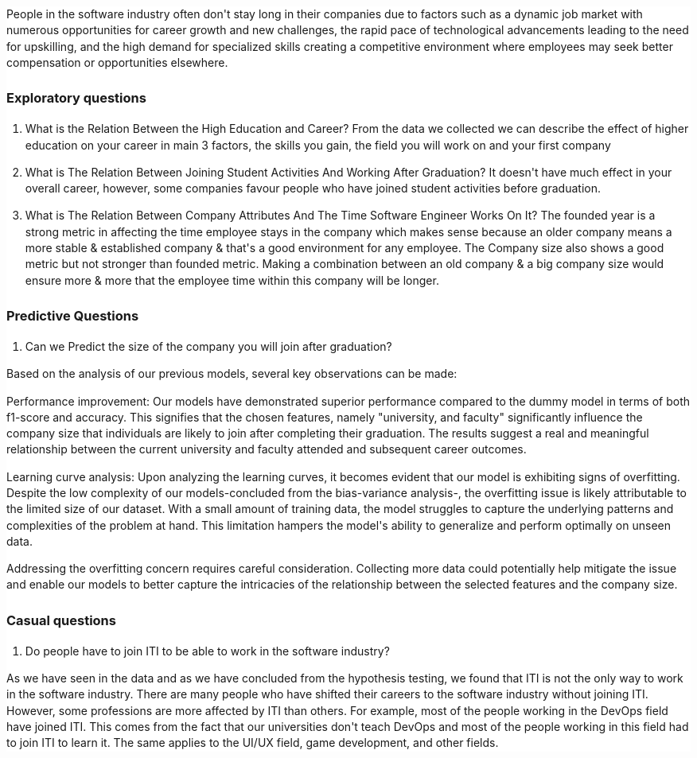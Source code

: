 People in the software industry often don't stay long in their companies due to factors such as a dynamic job market with numerous opportunities for career growth and new challenges, the rapid pace of technological advancements leading to the need for upskilling, and the high demand for specialized skills creating a competitive environment where employees may seek better compensation or opportunities elsewhere.

### Exploratory questions

1. What is the Relation Between the High Education and Career?
From the data we collected we can describe the effect of higher education on your career in main 3 factors, the skills you gain, the field you will work on and your first company 

2. What is The Relation Between Joining Student Activities And Working After Graduation?
It doesn't have much effect in your overall career, however, some companies favour people who have joined student activities before graduation. 

3. What is The Relation Between Company Attributes And The Time Software Engineer Works On It?
The founded year is a strong metric in affecting the time employee stays in the company which makes sense because an older company means a more stable & established company & that's a good environment for any employee.
The Company size also shows a good metric but not stronger than founded metric.
Making a combination between an old company & a big company size would ensure more & more that the employee time within this company will be longer.

### Predictive Questions

1. Can we Predict the size of the company you will join after graduation?

Based on the analysis of our previous models, several key observations can be made:

Performance improvement: Our models have demonstrated superior performance compared to the dummy model in terms of both f1-score and accuracy. This signifies that the chosen features, namely "university, and faculty" significantly influence the company size that individuals are likely to join after completing their graduation. The results suggest a real and meaningful relationship between the current university and faculty attended and subsequent career outcomes.

Learning curve analysis: Upon analyzing the learning curves, it becomes evident that our model is exhibiting signs of overfitting. Despite the low complexity of our models-concluded from the bias-variance analysis-, the overfitting issue is likely attributable to the limited size of our dataset. With a small amount of training data, the model struggles to capture the underlying patterns and complexities of the problem at hand. This limitation hampers the model's ability to generalize and perform optimally on unseen data.

Addressing the overfitting concern requires careful consideration. Collecting more data could potentially help mitigate the issue and enable our models to better capture the intricacies of the relationship between the selected features and the company size.

### Casual questions

1. Do people have to join ITI to be able to work in the software industry? 

As we have seen in the data and as we have concluded from the hypothesis testing, we found that ITI is not the only way to work in the software industry. There are many people who have shifted their careers to the software industry without joining ITI. However, some professions are more affected by ITI than others. For example, most of the people working in the DevOps field have joined ITI. This comes from the fact that our universities don't teach DevOps and most of the people working in this field had to join ITI to learn it. The same applies to the UI/UX field, game development, and other fields.
